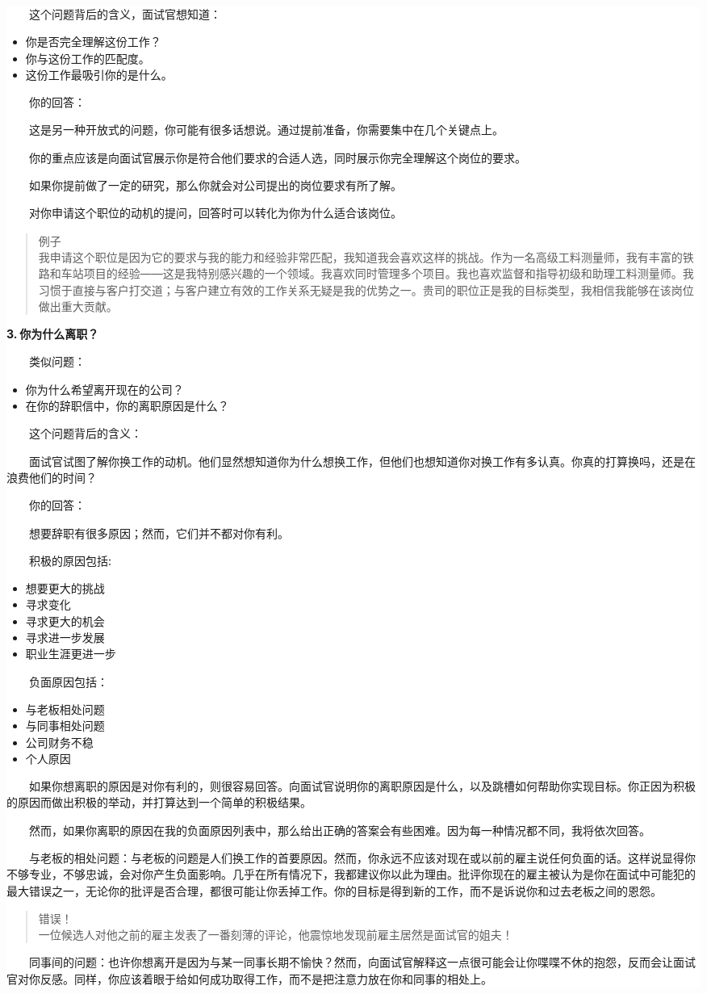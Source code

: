 &emsp;&emsp;这个问题背后的含义，面试官想知道：

* 你是否完全理解这份工作？
* 你与这份工作的匹配度。
* 这份工作最吸引你的是什么。

&emsp;&emsp;你的回答：

&emsp;&emsp;这是另一种开放式的问题，你可能有很多话想说。通过提前准备，你需要集中在几个关键点上。

&emsp;&emsp;你的重点应该是向面试官展示你是符合他们要求的合适人选，同时展示你完全理解这个岗位的要求。

&emsp;&emsp;如果你提前做了一定的研究，那么你就会对公司提出的岗位要求有所了解。

&emsp;&emsp;对你申请这个职位的动机的提问，回答时可以转化为你为什么适合该岗位。

> 例子  
> 我申请这个职位是因为它的要求与我的能力和经验非常匹配，我知道我会喜欢这样的挑战。作为一名高级工料测量师，我有丰富的铁路和车站项目的经验——这是我特别感兴趣的一个领域。我喜欢同时管理多个项目。我也喜欢监督和指导初级和助理工料测量师。我习惯于直接与客户打交道；与客户建立有效的工作关系无疑是我的优势之一。贵司的职位正是我的目标类型，我相信我能够在该岗位做出重大贡献。

**3. 你为什么离职？**

&emsp;&emsp;类似问题：

* 你为什么希望离开现在的公司？
* 在你的辞职信中，你的离职原因是什么？

&emsp;&emsp;这个问题背后的含义：

&emsp;&emsp;面试官试图了解你换工作的动机。他们显然想知道你为什么想换工作，但他们也想知道你对换工作有多认真。你真的打算换吗，还是在浪费他们的时间？

&emsp;&emsp;你的回答：

&emsp;&emsp;想要辞职有很多原因；然而，它们并不都对你有利。

&emsp;&emsp;积极的原因包括:

* 想要更大的挑战
* 寻求变化
* 寻求更大的机会
* 寻求进一步发展
* 职业生涯更进一步

&emsp;&emsp;负面原因包括：

* 与老板相处问题
* 与同事相处问题
* 公司财务不稳
* 个人原因

&emsp;&emsp;如果你想离职的原因是对你有利的，则很容易回答。向面试官说明你的离职原因是什么，以及跳槽如何帮助你实现目标。你正因为积极的原因而做出积极的举动，并打算达到一个简单的积极结果。

&emsp;&emsp;然而，如果你离职的原因在我的负面原因列表中，那么给出正确的答案会有些困难。因为每一种情况都不同，我将依次回答。

&emsp;&emsp;与老板的相处问题：与老板的问题是人们换工作的首要原因。然而，你永远不应该对现在或以前的雇主说任何负面的话。这样说显得你不够专业，不够忠诚，会对你产生负面影响。几乎在所有情况下，我都建议你以此为理由。批评你现在的雇主被认为是你在面试中可能犯的最大错误之一，无论你的批评是否合理，都很可能让你丢掉工作。你的目标是得到新的工作，而不是诉说你和过去老板之间的恩怨。

> 错误！  
> 一位候选人对他之前的雇主发表了一番刻薄的评论，他震惊地发现前雇主居然是面试官的姐夫！

&emsp;&emsp;同事间的问题：也许你想离开是因为与某一同事长期不愉快？然而，向面试官解释这一点很可能会让你喋喋不休的抱怨，反而会让面试官对你反感。同样，你应该着眼于给如何成功取得工作，而不是把注意力放在你和同事的相处上。
